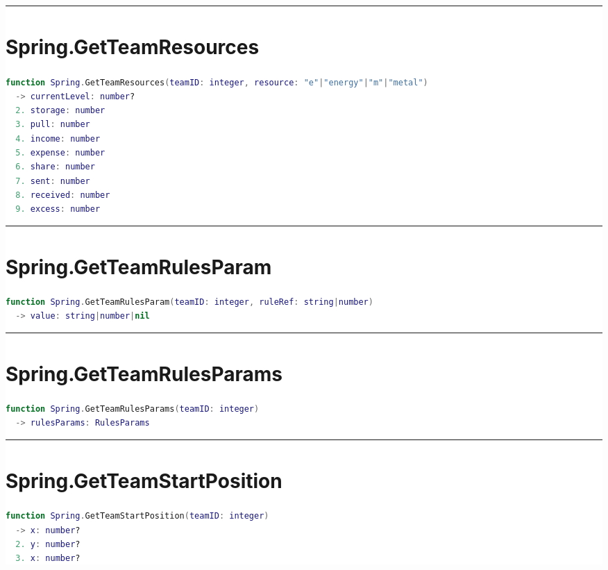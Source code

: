 
---

# Spring.GetTeamResources


```lua
function Spring.GetTeamResources(teamID: integer, resource: "e"|"energy"|"m"|"metal")
  -> currentLevel: number?
  2. storage: number
  3. pull: number
  4. income: number
  5. expense: number
  6. share: number
  7. sent: number
  8. received: number
  9. excess: number
```


---

# Spring.GetTeamRulesParam


```lua
function Spring.GetTeamRulesParam(teamID: integer, ruleRef: string|number)
  -> value: string|number|nil
```


---

# Spring.GetTeamRulesParams


```lua
function Spring.GetTeamRulesParams(teamID: integer)
  -> rulesParams: RulesParams
```


---

# Spring.GetTeamStartPosition


```lua
function Spring.GetTeamStartPosition(teamID: integer)
  -> x: number?
  2. y: number?
  3. x: number?
```
